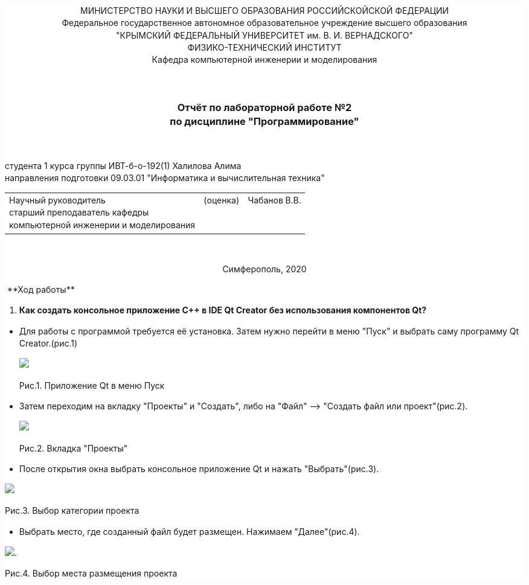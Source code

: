 <p align="center">  МИНИСТЕРСТВО НАУКИ И ВЫСШЕГО ОБРАЗОВАНИЯ РОССИЙСКОЙСКОЙ ФЕДЕРАЦИИ<br/>
Федеральное государственное автономное образовательное учреждение высшего образования
 <br/>
 "КРЫМСКИЙ ФЕДЕРАЛЬНЫЙ УНИВЕРСИТЕТ им. В. И. ВЕРНАДСКОГО"  <br/>
  ФИЗИКО-ТЕХНИЧЕСКИЙ ИНСТИТУТ <br/>
    Кафедра компьютерной инженерии и моделирования<br/></p>

<br/>

### <p align="center">Отчёт по лабораторной работе №2 <br/> по дисциплине "Программирование"</p>

<br/>

студента 1 курса группы ИВТ-б-о-192(1)
Халилова Алима<br/>
направления подготовки 09.03.01 "Информатика и вычислительная техника"  
<table>
<tr><td>Научный руководитель<br/> старший преподаватель кафедры<br/> компьютерной инженерии и моделирования</td>
<td>(оценка)</td>
<td>Чабанов В.В.</td>
</tr>
</table>

<br/>

<p align="center">Симферополь, 2020</p>
​                                                                 **Ход работы**

1. **Как создать консольное приложение C++ в IDE Qt Creator без использования компонентов Qt?**

- Для работы с программой требуется её установка. Затем нужно перейти в меню "Пуск" и выбрать саму программу Qt Creator.(рис.1)

  ![](https://github.com/stplzawa/Labs_pics/blob/master/Lab7pics/11.png)

  Рис.1. Приложение Qt в меню Пуск

- Затем переходим на вкладку "Проекты" и "Создать", либо на "Файл" --> "Создать файл или  проект"(рис.2).

  ![](https://github.com/stplzawa/Labs_pics/blob/master/Lab7pics/1.png)

  Рис.2. Вкладка "Проекты"

- После открытия окна выбрать консольное приложение Qt и нажать "Выбрать"(рис.3).

![](https://github.com/stplzawa/Labs_pics/blob/master/Lab7pics/12.png)

  Рис.3. Выбор категории проекта

- Выбрать место, где созданный файл будет размещен. Нажимаем "Далее"(рис.4).

![](https://github.com/stplzawa/Labs_pics/blob/master/Lab7pics/2.png).

  Рис.4. Выбор места размещения проекта
